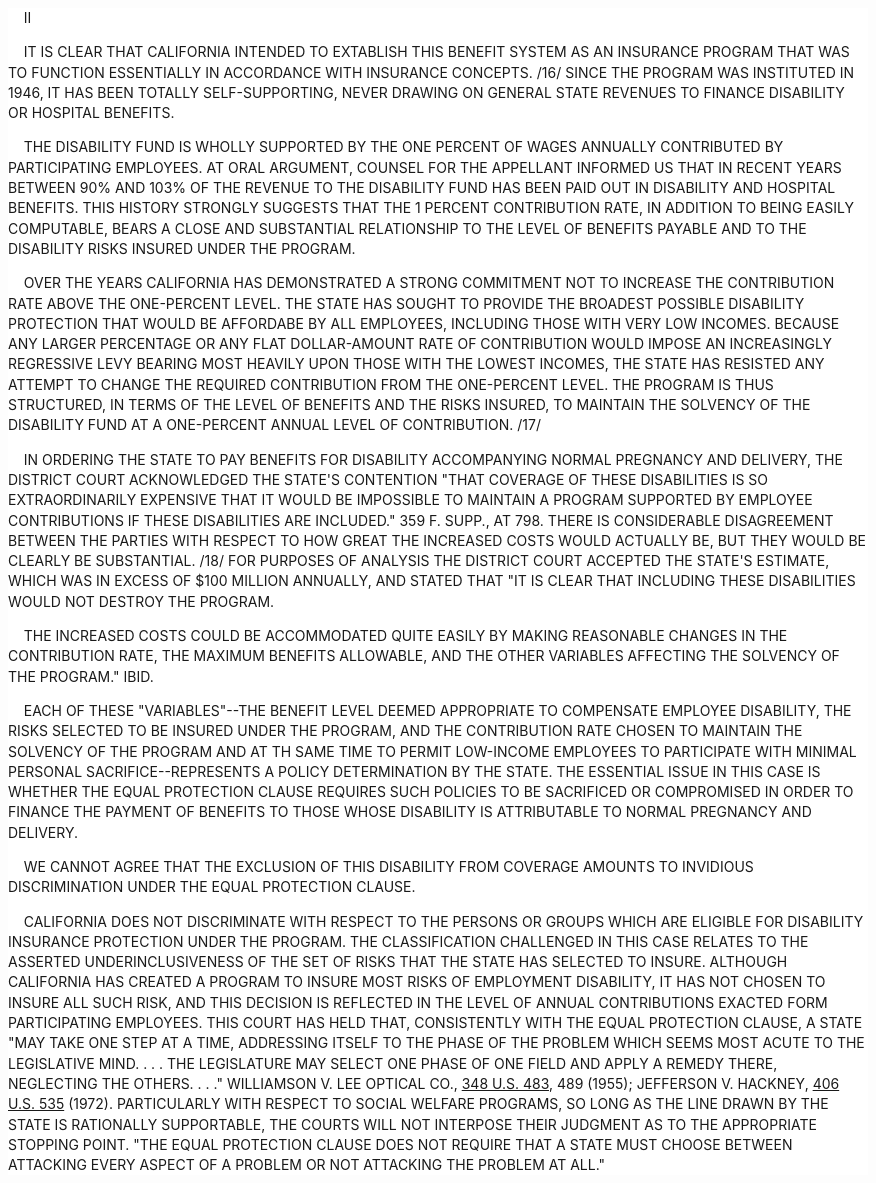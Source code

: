     II

    IT IS CLEAR THAT CALIFORNIA INTENDED TO EXTABLISH THIS BENEFIT SYSTEM AS AN INSURANCE PROGRAM THAT WAS TO FUNCTION ESSENTIALLY IN ACCORDANCE WITH INSURANCE CONCEPTS.  /16/  SINCE THE PROGRAM WAS INSTITUTED IN 1946, IT HAS BEEN TOTALLY SELF-SUPPORTING, NEVER DRAWING ON GENERAL STATE REVENUES TO FINANCE DISABILITY OR HOSPITAL BENEFITS.

    THE DISABILITY FUND IS WHOLLY SUPPORTED BY THE ONE PERCENT OF WAGES ANNUALLY CONTRIBUTED BY PARTICIPATING EMPLOYEES.  AT ORAL ARGUMENT, COUNSEL FOR THE APPELLANT INFORMED US THAT IN RECENT YEARS BETWEEN 90% AND 103% OF THE REVENUE TO THE DISABILITY FUND HAS BEEN PAID OUT IN DISABILITY AND HOSPITAL BENEFITS.  THIS HISTORY STRONGLY SUGGESTS THAT THE 1 PERCENT CONTRIBUTION RATE, IN ADDITION TO BEING EASILY COMPUTABLE, BEARS A CLOSE AND SUBSTANTIAL RELATIONSHIP TO THE LEVEL OF BENEFITS PAYABLE AND TO THE DISABILITY RISKS INSURED UNDER THE PROGRAM.

    OVER THE YEARS CALIFORNIA HAS DEMONSTRATED A STRONG COMMITMENT NOT TO INCREASE THE CONTRIBUTION RATE ABOVE THE ONE-PERCENT LEVEL.  THE STATE HAS SOUGHT TO PROVIDE THE BROADEST POSSIBLE DISABILITY PROTECTION THAT WOULD BE AFFORDABE BY ALL EMPLOYEES, INCLUDING THOSE WITH VERY LOW INCOMES.  BECAUSE ANY LARGER PERCENTAGE OR ANY FLAT DOLLAR-AMOUNT RATE OF CONTRIBUTION WOULD IMPOSE AN INCREASINGLY REGRESSIVE LEVY BEARING MOST HEAVILY UPON THOSE WITH THE LOWEST INCOMES, THE STATE HAS RESISTED ANY ATTEMPT TO CHANGE THE REQUIRED CONTRIBUTION FROM THE ONE-PERCENT LEVEL.  THE PROGRAM IS THUS STRUCTURED, IN TERMS OF THE LEVEL OF BENEFITS AND THE RISKS INSURED, TO MAINTAIN THE SOLVENCY OF THE DISABILITY FUND AT A ONE-PERCENT ANNUAL LEVEL OF CONTRIBUTION.  /17/

    IN ORDERING THE STATE TO PAY BENEFITS FOR DISABILITY ACCOMPANYING NORMAL PREGNANCY AND DELIVERY, THE DISTRICT COURT ACKNOWLEDGED THE STATE'S CONTENTION "THAT COVERAGE OF THESE DISABILITIES IS SO EXTRAORDINARILY EXPENSIVE THAT IT WOULD BE IMPOSSIBLE TO MAINTAIN A PROGRAM SUPPORTED BY EMPLOYEE CONTRIBUTIONS IF THESE DISABILITIES ARE INCLUDED."  359 F. SUPP., AT 798.  THERE IS CONSIDERABLE DISAGREEMENT BETWEEN THE PARTIES WITH RESPECT TO HOW GREAT THE INCREASED COSTS WOULD ACTUALLY BE, BUT THEY WOULD BE CLEARLY BE SUBSTANTIAL.  /18/  FOR PURPOSES OF ANALYSIS THE DISTRICT COURT ACCEPTED THE STATE'S ESTIMATE, WHICH WAS IN EXCESS OF $100 MILLION ANNUALLY, AND STATED THAT "IT IS CLEAR THAT INCLUDING THESE DISABILITIES WOULD NOT DESTROY THE PROGRAM.

    THE INCREASED COSTS COULD BE ACCOMMODATED QUITE EASILY BY MAKING REASONABLE CHANGES IN THE CONTRIBUTION RATE, THE MAXIMUM BENEFITS ALLOWABLE, AND THE OTHER VARIABLES AFFECTING THE SOLVENCY OF THE PROGRAM."  IBID.

    EACH OF THESE "VARIABLES"--THE BENEFIT LEVEL DEEMED APPROPRIATE TO COMPENSATE EMPLOYEE DISABILITY, THE RISKS SELECTED TO BE INSURED UNDER THE PROGRAM, AND THE CONTRIBUTION RATE CHOSEN TO MAINTAIN THE SOLVENCY OF THE PROGRAM AND AT TH SAME TIME TO PERMIT LOW-INCOME EMPLOYEES TO PARTICIPATE WITH MINIMAL PERSONAL SACRIFICE--REPRESENTS A POLICY DETERMINATION BY THE STATE.  THE ESSENTIAL ISSUE IN THIS CASE IS WHETHER THE EQUAL PROTECTION CLAUSE REQUIRES SUCH POLICIES TO BE SACRIFICED OR COMPROMISED IN ORDER TO FINANCE THE PAYMENT OF BENEFITS TO THOSE WHOSE DISABILITY IS ATTRIBUTABLE TO NORMAL PREGNANCY AND DELIVERY.

    WE CANNOT AGREE THAT THE EXCLUSION OF THIS DISABILITY FROM COVERAGE AMOUNTS TO INVIDIOUS DISCRIMINATION UNDER THE EQUAL PROTECTION CLAUSE.

    CALIFORNIA DOES NOT DISCRIMINATE WITH RESPECT TO THE PERSONS OR GROUPS WHICH ARE ELIGIBLE FOR DISABILITY INSURANCE PROTECTION UNDER THE PROGRAM.  THE CLASSIFICATION CHALLENGED IN THIS CASE RELATES TO THE ASSERTED UNDERINCLUSIVENESS OF THE SET OF RISKS THAT THE STATE HAS SELECTED TO INSURE.  ALTHOUGH CALIFORNIA HAS CREATED A PROGRAM TO INSURE MOST RISKS OF EMPLOYMENT DISABILITY, IT HAS NOT CHOSEN TO INSURE ALL SUCH RISK, AND THIS DECISION IS REFLECTED IN THE LEVEL OF ANNUAL CONTRIBUTIONS EXACTED FORM PARTICIPATING EMPLOYEES.  THIS COURT HAS HELD THAT, CONSISTENTLY WITH THE EQUAL PROTECTION CLAUSE, A STATE "MAY TAKE ONE STEP AT A TIME, ADDRESSING ITSELF TO THE PHASE OF THE PROBLEM WHICH SEEMS MOST ACUTE TO THE LEGISLATIVE MIND.  . . . THE LEGISLATURE MAY SELECT ONE PHASE OF ONE FIELD AND APPLY A REMEDY THERE, NEGLECTING THE OTHERS.  . . ."  WILLIAMSON V. LEE OPTICAL CO., [348 U.S. 483][/us/courts/scotus/usReporter/348/483], 489 (1955); JEFFERSON V. HACKNEY, [406 U.S. 535][/us/courts/scotus/usReporter/406/535] (1972).  PARTICULARLY WITH RESPECT TO SOCIAL WELFARE PROGRAMS, SO LONG AS THE LINE DRAWN BY THE STATE IS RATIONALLY SUPPORTABLE, THE COURTS WILL NOT INTERPOSE THEIR JUDGMENT AS TO THE APPROPRIATE STOPPING POINT.  "THE EQUAL PROTECTION CLAUSE DOES NOT REQUIRE THAT A STATE MUST CHOOSE BETWEEN ATTACKING EVERY ASPECT OF A PROBLEM OR NOT ATTACKING THE PROBLEM AT ALL."


[/us/courts/scotus/usReporter/417/484]: https://publicdocs.github.io/go/links?ns=uslm-x&ref=%2Fus%2Fcourts%2Fscotus%2FusReporter%2F417%2F484
[/us/courts/scotus/usReporter/397/471]: https://publicdocs.github.io/go/links?ns=uslm-x&ref=%2Fus%2Fcourts%2Fscotus%2FusReporter%2F397%2F471
[/us/usc/t28/s2281]: https://publicdocs.github.io/go/links?ns=uslm&ref=%2Fus%2Fusc%2Ft28%2Fs2281
[/us/courts/scotus/usReporter/414/897]: https://publicdocs.github.io/go/links?ns=uslm-x&ref=%2Fus%2Fcourts%2Fscotus%2FusReporter%2F414%2F897
[/us/courts/scotus/usReporter/414/1110]: https://publicdocs.github.io/go/links?ns=uslm-x&ref=%2Fus%2Fcourts%2Fscotus%2FusReporter%2F414%2F1110
[/us/courts/scotus/usReporter/348/483]: https://publicdocs.github.io/go/links?ns=uslm-x&ref=%2Fus%2Fcourts%2Fscotus%2FusReporter%2F348%2F483
[/us/courts/scotus/usReporter/406/535]: https://publicdocs.github.io/go/links?ns=uslm-x&ref=%2Fus%2Fcourts%2Fscotus%2FusReporter%2F406%2F535
[/us/courts/scotus/usReporter/397/471]: https://publicdocs.github.io/go/links?ns=uslm-x&ref=%2Fus%2Fcourts%2Fscotus%2FusReporter%2F397%2F471
[/us/usc/t28/s1441]: https://publicdocs.github.io/go/links?ns=uslm&ref=%2Fus%2Fusc%2Ft28%2Fs1441
[/us/courts/scotus/usReporter/404/71]: https://publicdocs.github.io/go/links?ns=uslm-x&ref=%2Fus%2Fcourts%2Fscotus%2FusReporter%2F404%2F71
[/us/courts/scotus/usReporter/411/677]: https://publicdocs.github.io/go/links?ns=uslm-x&ref=%2Fus%2Fcourts%2Fscotus%2FusReporter%2F411%2F677
[/us/courts/scotus/usReporter/397/471]: https://publicdocs.github.io/go/links?ns=uslm-x&ref=%2Fus%2Fcourts%2Fscotus%2FusReporter%2F397%2F471
[/us/courts/scotus/usReporter/406/535]: https://publicdocs.github.io/go/links?ns=uslm-x&ref=%2Fus%2Fcourts%2Fscotus%2FusReporter%2F406%2F535
[/us/courts/scotus/usReporter/404/71]: https://publicdocs.github.io/go/links?ns=uslm-x&ref=%2Fus%2Fcourts%2Fscotus%2FusReporter%2F404%2F71
[/us/courts/scotus/usReporter/411/677]: https://publicdocs.github.io/go/links?ns=uslm-x&ref=%2Fus%2Fcourts%2Fscotus%2FusReporter%2F411%2F677
[/us/usc/t42/s2000]: https://publicdocs.github.io/go/links?ns=uslm&ref=%2Fus%2Fusc%2Ft42%2Fs2000
[/us/courts/scotus/usReporter/404/71]: https://publicdocs.github.io/go/links?ns=uslm-x&ref=%2Fus%2Fcourts%2Fscotus%2FusReporter%2F404%2F71
[/us/courts/scotus/usReporter/411/677]: https://publicdocs.github.io/go/links?ns=uslm-x&ref=%2Fus%2Fcourts%2Fscotus%2FusReporter%2F411%2F677
[/us/courts/scotus/usReporter/406/535]: https://publicdocs.github.io/go/links?ns=uslm-x&ref=%2Fus%2Fcourts%2Fscotus%2FusReporter%2F406%2F535
[/us/courts/scotus/usReporter/208/412]: https://publicdocs.github.io/go/links?ns=uslm-x&ref=%2Fus%2Fcourts%2Fscotus%2FusReporter%2F208%2F412
[/us/courts/scotus/usReporter/335/464]: https://publicdocs.github.io/go/links?ns=uslm-x&ref=%2Fus%2Fcourts%2Fscotus%2FusReporter%2F335%2F464
[/us/courts/scotus/usReporter/368/57]: https://publicdocs.github.io/go/links?ns=uslm-x&ref=%2Fus%2Fcourts%2Fscotus%2FusReporter%2F368%2F57
[/us/courts/scotus/usReporter/416/3518]: https://publicdocs.github.io/go/links?ns=uslm-x&ref=%2Fus%2Fcourts%2Fscotus%2FusReporter%2F416%2F3518
[/us/courts/scotus/usReporter/394/618]: https://publicdocs.github.io/go/links?ns=uslm-x&ref=%2Fus%2Fcourts%2Fscotus%2FusReporter%2F394%2F618
[/us/courts/scotus/usReporter/415/520]: https://publicdocs.github.io/go/links?ns=uslm-x&ref=%2Fus%2Fcourts%2Fscotus%2FusReporter%2F415%2F520
[/us/courts/scotus/usReporter/403/365]: https://publicdocs.github.io/go/links?ns=uslm-x&ref=%2Fus%2Fcourts%2Fscotus%2FusReporter%2F403%2F365
[/us/courts/scotus/usReporter/416/351]: https://publicdocs.github.io/go/links?ns=uslm-x&ref=%2Fus%2Fcourts%2Fscotus%2FusReporter%2F416%2F351
[/us/cfr/1]: https://publicdocs.github.io/go/links?ns=uslm-x&ref=%2Fus%2Fcfr%2F1